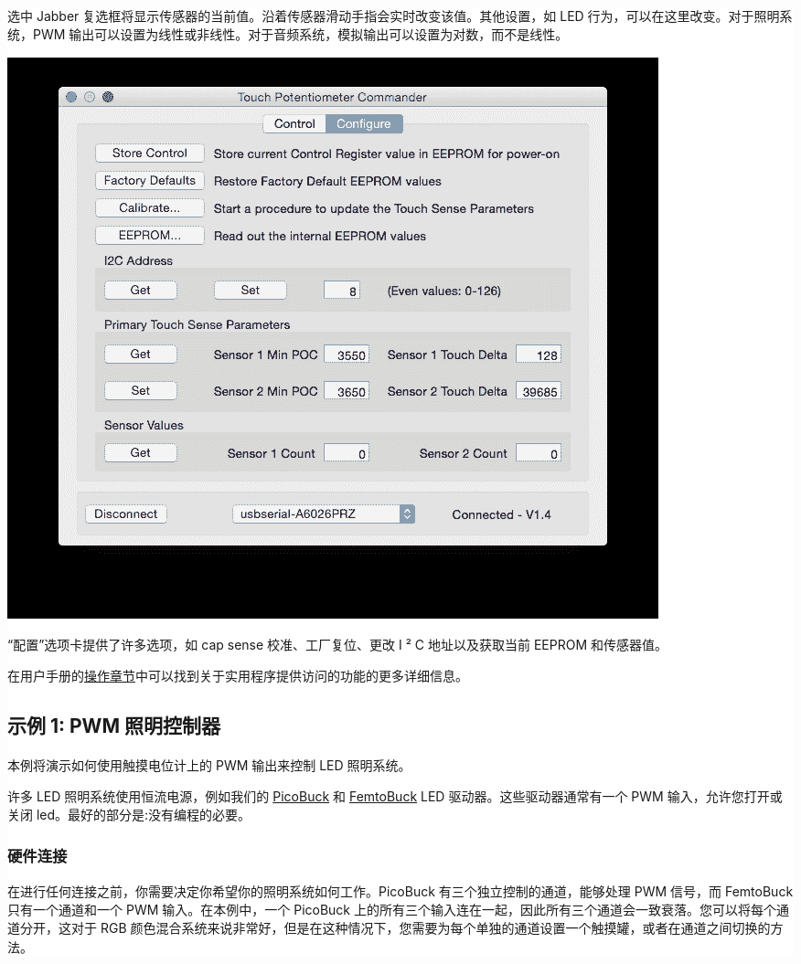 选中 Jabber 复选框将显示传感器的当前值。沿着传感器滑动手指会实时改变该值。其他设置，如 LED 行为，可以在这里改变。对于照明系统，PWM 输出可以设置为线性或非线性。对于音频系统，模拟输出可以设置为对数，而不是线性。

[![alt text](img/f72e3734244e303025e7ed9a46607edf.png)](https://cdn.sparkfun.com/assets/learn_tutorials/1/8/8/utility2.png)

“配置”选项卡提供了许多选项，如 cap sense 校准、工厂复位、更改 I ² C 地址以及获取当前 EEPROM 和传感器值。

在用户手册的[操作章节](https://cdn.sparkfun.com/assets/learn_tutorials/1/8/8/touch_pot_sf_1_4.pdf#page=21)中可以找到关于实用程序提供访问的功能的更多详细信息。

## 示例 1: PWM 照明控制器

本例将演示如何使用触摸电位计上的 PWM 输出来控制 LED 照明系统。

许多 LED 照明系统使用恒流电源，例如我们的 [PicoBuck](https://www.sparkfun.com/products/11850) 和 [FemtoBuck](https://www.sparkfun.com/products/12937) LED 驱动器。这些驱动器通常有一个 PWM 输入，允许您打开或关闭 led。最好的部分是:没有编程的必要。

### 硬件连接

在进行任何连接之前，你需要决定你希望你的照明系统如何工作。PicoBuck 有三个独立控制的通道，能够处理 PWM 信号，而 FemtoBuck 只有一个通道和一个 PWM 输入。在本例中，一个 PicoBuck 上的所有三个输入连在一起，因此所有三个通道会一致衰落。您可以将每个通道分开，这对于 RGB 颜色混合系统来说非常好，但是在这种情况下，您需要为每个单独的通道设置一个触摸罐，或者在通道之间切换的方法。
